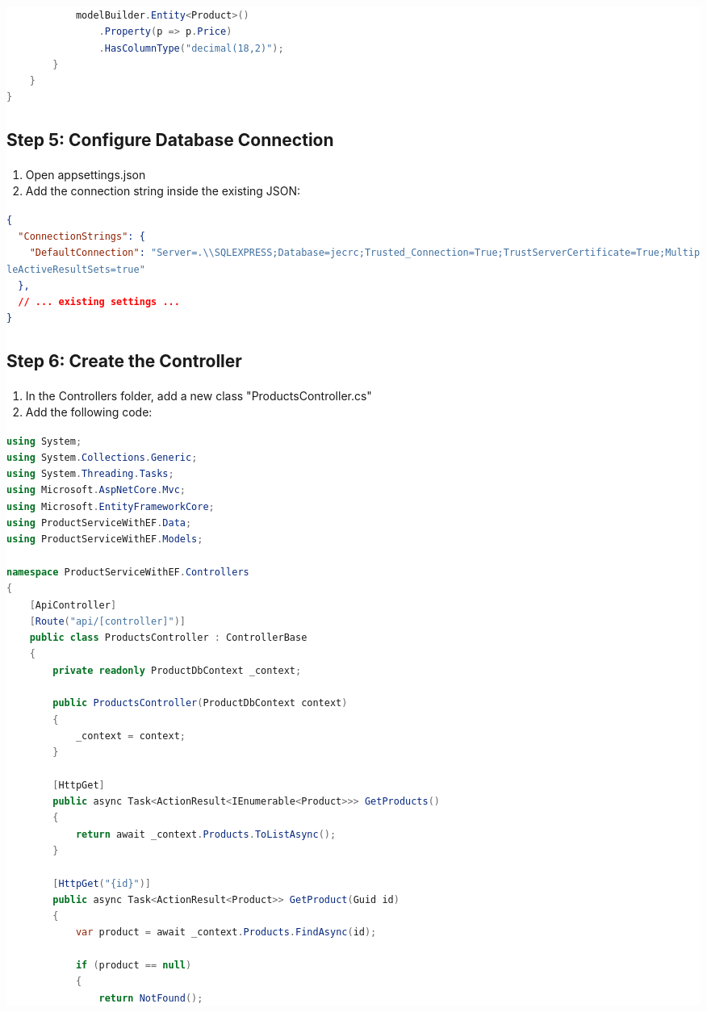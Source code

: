 ```csharp
            modelBuilder.Entity<Product>()
                .Property(p => p.Price)
                .HasColumnType("decimal(18,2)");
        }
    }
}
```

## Step 5: Configure Database Connection

1. Open appsettings.json
2. Add the connection string inside the existing JSON:

```json
{
  "ConnectionStrings": {
    "DefaultConnection": "Server=.\\SQLEXPRESS;Database=jecrc;Trusted_Connection=True;TrustServerCertificate=True;MultipleActiveResultSets=true"
  },
  // ... existing settings ...
}
```

## Step 6: Create the Controller

1. In the Controllers folder, add a new class "ProductsController.cs"
2. Add the following code:

```csharp
using System;
using System.Collections.Generic;
using System.Threading.Tasks;
using Microsoft.AspNetCore.Mvc;
using Microsoft.EntityFrameworkCore;
using ProductServiceWithEF.Data;
using ProductServiceWithEF.Models;

namespace ProductServiceWithEF.Controllers
{
    [ApiController]
    [Route("api/[controller]")]
    public class ProductsController : ControllerBase
    {
        private readonly ProductDbContext _context;

        public ProductsController(ProductDbContext context)
        {
            _context = context;
        }

        [HttpGet]
        public async Task<ActionResult<IEnumerable<Product>>> GetProducts()
        {
            return await _context.Products.ToListAsync();
        }

        [HttpGet("{id}")]
        public async Task<ActionResult<Product>> GetProduct(Guid id)
        {
            var product = await _context.Products.FindAsync(id);

            if (product == null)
            {
                return NotFound();
```